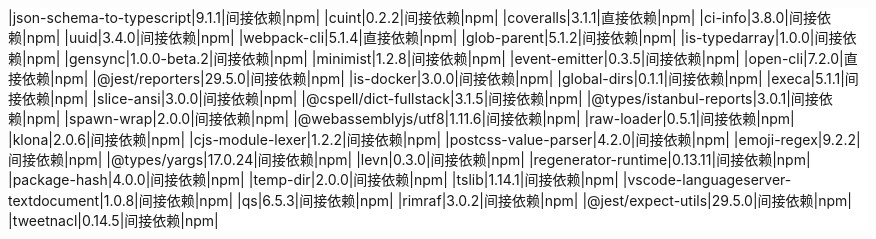 |json-schema-to-typescript|9.1.1|间接依赖|npm|
|cuint|0.2.2|间接依赖|npm|
|coveralls|3.1.1|直接依赖|npm|
|ci-info|3.8.0|间接依赖|npm|
|uuid|3.4.0|间接依赖|npm|
|webpack-cli|5.1.4|直接依赖|npm|
|glob-parent|5.1.2|间接依赖|npm|
|is-typedarray|1.0.0|间接依赖|npm|
|gensync|1.0.0-beta.2|间接依赖|npm|
|minimist|1.2.8|间接依赖|npm|
|event-emitter|0.3.5|间接依赖|npm|
|open-cli|7.2.0|直接依赖|npm|
|@jest/reporters|29.5.0|间接依赖|npm|
|is-docker|3.0.0|间接依赖|npm|
|global-dirs|0.1.1|间接依赖|npm|
|execa|5.1.1|间接依赖|npm|
|slice-ansi|3.0.0|间接依赖|npm|
|@cspell/dict-fullstack|3.1.5|间接依赖|npm|
|@types/istanbul-reports|3.0.1|间接依赖|npm|
|spawn-wrap|2.0.0|间接依赖|npm|
|@webassemblyjs/utf8|1.11.6|间接依赖|npm|
|raw-loader|0.5.1|间接依赖|npm|
|klona|2.0.6|间接依赖|npm|
|cjs-module-lexer|1.2.2|间接依赖|npm|
|postcss-value-parser|4.2.0|间接依赖|npm|
|emoji-regex|9.2.2|间接依赖|npm|
|@types/yargs|17.0.24|间接依赖|npm|
|levn|0.3.0|间接依赖|npm|
|regenerator-runtime|0.13.11|间接依赖|npm|
|package-hash|4.0.0|间接依赖|npm|
|temp-dir|2.0.0|间接依赖|npm|
|tslib|1.14.1|间接依赖|npm|
|vscode-languageserver-textdocument|1.0.8|间接依赖|npm|
|qs|6.5.3|间接依赖|npm|
|rimraf|3.0.2|间接依赖|npm|
|@jest/expect-utils|29.5.0|间接依赖|npm|
|tweetnacl|0.14.5|间接依赖|npm|